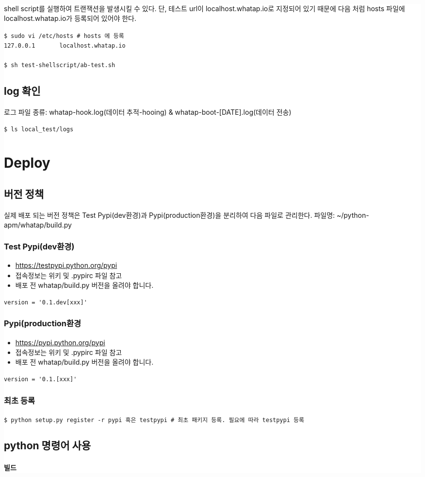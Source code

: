 shell script를 실행하여 트랜잭션을 발생시킬 수 있다.
단, 테스트 url이 localhost.whatap.io로 지정되어 있기 때문에
다음 처럼 hosts 파일에 localhost.whatap.io가 등록되어 있어야 한다.

```shell
$ sudo vi /etc/hosts # hosts 에 등록
127.0.0.1       localhost.whatap.io

$ sh test-shellscript/ab-test.sh
```

## log 확인
로그 파일 종류: whatap-hook.log(데이터 추적-hooing) & whatap-boot-[DATE].log(데이터 전송)

```shell
$ ls local_test/logs
```


# Deploy

## 버전 정책
실제 배포 되는 버전 정책은 Test Pypi(dev환경)과 Pypi(production환경)을 분리하여 다음 파일로 관리한다.
파일명: ~/python-apm/whatap/build.py

### Test Pypi(dev환경)

* https://testpypi.python.org/pypi
* 접속정보는 위키 및 .pypirc 파일 참고
* 배포 전 whatap/build.py 버전을 올려야 합니다.
```shell
version = '0.1.dev[xxx]'
```

### Pypi(production환경
* https://pypi.python.org/pypi
* 접속정보는 위키 및 .pypirc 파일 참고
* 배포 전 whatap/build.py 버전을 올려야 합니다.

```shell
version = '0.1.[xxx]'
```


### 최초 등록

```shell
$ python setup.py register -r pypi 혹은 testpypi # 최초 패키지 등록. 필요에 따라 testpypi 등록
```

## python 명령어 사용

#### 빌드
